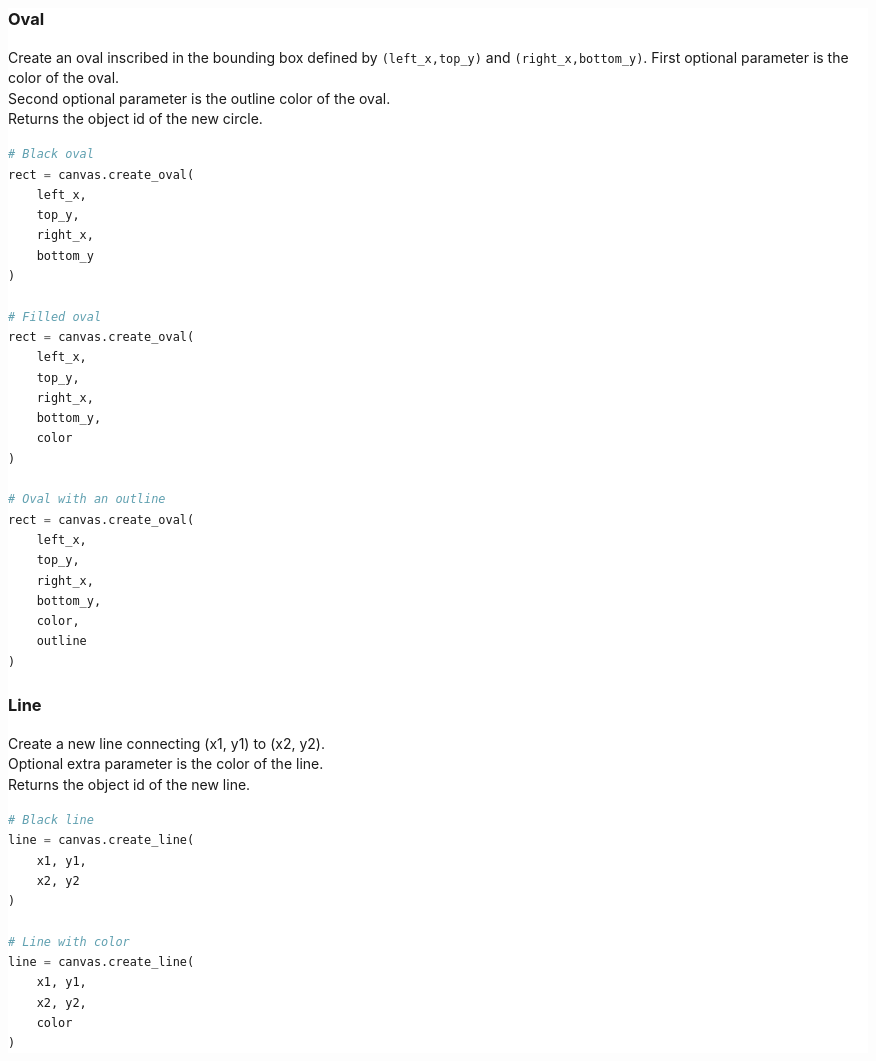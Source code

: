 ### Oval
Create an oval inscribed in the bounding box defined by `(left_x,top_y)` and `(right_x,bottom_y)`. First optional parameter is the color of the oval. \
Second optional parameter is the outline color of the oval.\
Returns the object id of the new circle.

```python
# Black oval
rect = canvas.create_oval(
    left_x, 
    top_y, 
    right_x, 
    bottom_y
)

# Filled oval
rect = canvas.create_oval(
    left_x, 
    top_y, 
    right_x, 
    bottom_y,
    color
)

# Oval with an outline
rect = canvas.create_oval(
    left_x, 
    top_y, 
    right_x, 
    bottom_y,
    color,
    outline
)
```

### Line
Create a new line connecting (x1, y1) to (x2, y2). \
Optional extra parameter is the color of the line. \
Returns the object id of the new line.

```python
# Black line
line = canvas.create_line(
    x1, y1, 
    x2, y2
)

# Line with color
line = canvas.create_line(
    x1, y1, 
    x2, y2, 
    color
)
```
